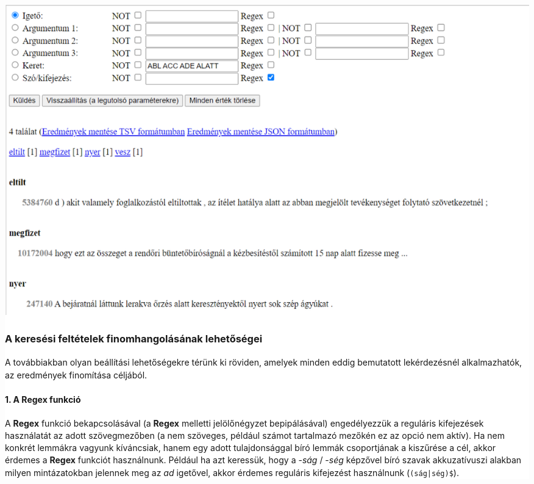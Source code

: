 ![keret_igeto_nelkul](imgs/keret_igeto_nelkul.png)

###  A keresési feltételek finomhangolásának lehetőségei

A továbbiakban olyan beállítási lehetőségekre térünk ki röviden, amelyek minden eddig bemutatott lekérdezésnél 
alkalmazhatók, az eredmények finomítása céljából.

#### 1. A Regex funkció

A **Regex** funkció bekapcsolásával (a **Regex** melletti jelölőnégyzet bepipálásával) engedélyezzük a reguláris kifejezések 
használatát az adott szövegmezőben (a nem szöveges, például számot tartalmazó mezőkén ez az opció nem aktív).
Ha nem konkrét lemmákra vagyunk kíváncsiak, hanem egy adott tulajdonsággal bíró lemmák csoportjának a kiszűrése a cél,
akkor érdemes a **Regex** funkciót használnunk. Például ha azt keressük, hogy a -*ság* / -*ség* képzővel bíró szavak
akkuzatívuszi alakban milyen mintázatokban jelennek meg az *ad* igetővel,
akkor érdemes reguláris kifejezést használnunk (`(ság|ség)$`).
